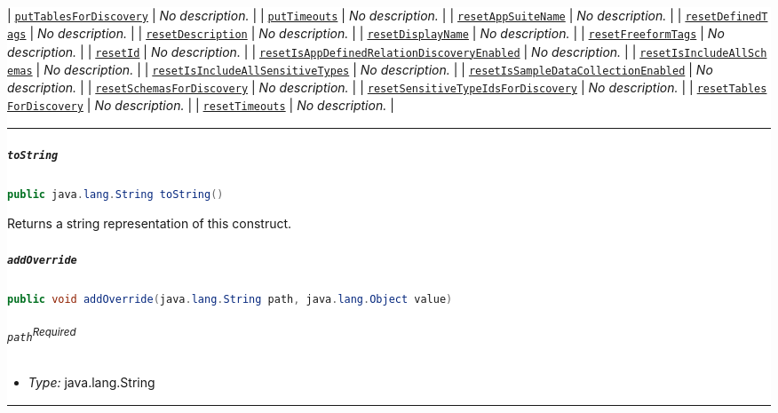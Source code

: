 | <code><a href="#rhizo-co-terraform-provider-oci.dataSafeSensitiveDataModel.DataSafeSensitiveDataModel.putTablesForDiscovery">putTablesForDiscovery</a></code> | *No description.* |
| <code><a href="#rhizo-co-terraform-provider-oci.dataSafeSensitiveDataModel.DataSafeSensitiveDataModel.putTimeouts">putTimeouts</a></code> | *No description.* |
| <code><a href="#rhizo-co-terraform-provider-oci.dataSafeSensitiveDataModel.DataSafeSensitiveDataModel.resetAppSuiteName">resetAppSuiteName</a></code> | *No description.* |
| <code><a href="#rhizo-co-terraform-provider-oci.dataSafeSensitiveDataModel.DataSafeSensitiveDataModel.resetDefinedTags">resetDefinedTags</a></code> | *No description.* |
| <code><a href="#rhizo-co-terraform-provider-oci.dataSafeSensitiveDataModel.DataSafeSensitiveDataModel.resetDescription">resetDescription</a></code> | *No description.* |
| <code><a href="#rhizo-co-terraform-provider-oci.dataSafeSensitiveDataModel.DataSafeSensitiveDataModel.resetDisplayName">resetDisplayName</a></code> | *No description.* |
| <code><a href="#rhizo-co-terraform-provider-oci.dataSafeSensitiveDataModel.DataSafeSensitiveDataModel.resetFreeformTags">resetFreeformTags</a></code> | *No description.* |
| <code><a href="#rhizo-co-terraform-provider-oci.dataSafeSensitiveDataModel.DataSafeSensitiveDataModel.resetId">resetId</a></code> | *No description.* |
| <code><a href="#rhizo-co-terraform-provider-oci.dataSafeSensitiveDataModel.DataSafeSensitiveDataModel.resetIsAppDefinedRelationDiscoveryEnabled">resetIsAppDefinedRelationDiscoveryEnabled</a></code> | *No description.* |
| <code><a href="#rhizo-co-terraform-provider-oci.dataSafeSensitiveDataModel.DataSafeSensitiveDataModel.resetIsIncludeAllSchemas">resetIsIncludeAllSchemas</a></code> | *No description.* |
| <code><a href="#rhizo-co-terraform-provider-oci.dataSafeSensitiveDataModel.DataSafeSensitiveDataModel.resetIsIncludeAllSensitiveTypes">resetIsIncludeAllSensitiveTypes</a></code> | *No description.* |
| <code><a href="#rhizo-co-terraform-provider-oci.dataSafeSensitiveDataModel.DataSafeSensitiveDataModel.resetIsSampleDataCollectionEnabled">resetIsSampleDataCollectionEnabled</a></code> | *No description.* |
| <code><a href="#rhizo-co-terraform-provider-oci.dataSafeSensitiveDataModel.DataSafeSensitiveDataModel.resetSchemasForDiscovery">resetSchemasForDiscovery</a></code> | *No description.* |
| <code><a href="#rhizo-co-terraform-provider-oci.dataSafeSensitiveDataModel.DataSafeSensitiveDataModel.resetSensitiveTypeIdsForDiscovery">resetSensitiveTypeIdsForDiscovery</a></code> | *No description.* |
| <code><a href="#rhizo-co-terraform-provider-oci.dataSafeSensitiveDataModel.DataSafeSensitiveDataModel.resetTablesForDiscovery">resetTablesForDiscovery</a></code> | *No description.* |
| <code><a href="#rhizo-co-terraform-provider-oci.dataSafeSensitiveDataModel.DataSafeSensitiveDataModel.resetTimeouts">resetTimeouts</a></code> | *No description.* |

---

##### `toString` <a name="toString" id="rhizo-co-terraform-provider-oci.dataSafeSensitiveDataModel.DataSafeSensitiveDataModel.toString"></a>

```java
public java.lang.String toString()
```

Returns a string representation of this construct.

##### `addOverride` <a name="addOverride" id="rhizo-co-terraform-provider-oci.dataSafeSensitiveDataModel.DataSafeSensitiveDataModel.addOverride"></a>

```java
public void addOverride(java.lang.String path, java.lang.Object value)
```

###### `path`<sup>Required</sup> <a name="path" id="rhizo-co-terraform-provider-oci.dataSafeSensitiveDataModel.DataSafeSensitiveDataModel.addOverride.parameter.path"></a>

- *Type:* java.lang.String

---

